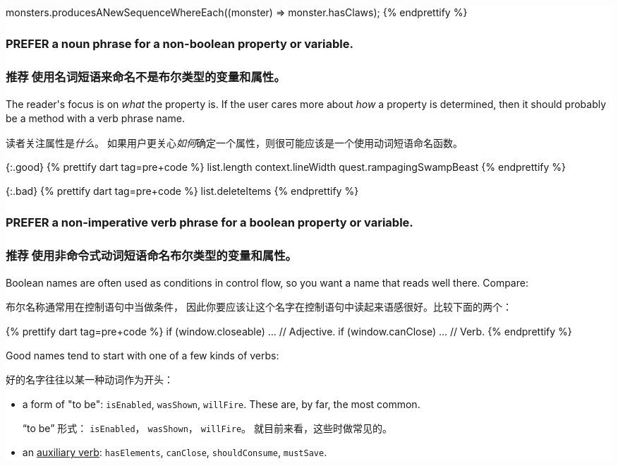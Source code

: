 monsters.producesANewSequenceWhereEach((monster) => monster.hasClaws);
{% endprettify %}


### PREFER a noun phrase for a non-boolean property or variable.

### **推荐** 使用名词短语来命名不是布尔类型的变量和属性。

The reader's focus is on *what* the property is. If the user cares more about
*how* a property is determined, then it should probably be a method with a
verb phrase name.

读者关注属性是*什么*。
如果用户更关心*如何*确定一个属性，则很可能应该是一个使用动词短语命名函数。

{:.good}
{% prettify dart tag=pre+code %}
list.length
context.lineWidth
quest.rampagingSwampBeast
{% endprettify %}

{:.bad}
{% prettify dart tag=pre+code %}
list.deleteItems
{% endprettify %}


### PREFER a non-imperative verb phrase for a boolean property or variable.

### **推荐** 使用非命令式动词短语命名布尔类型的变量和属性。

Boolean names are often used as conditions in control flow, so you want a name
that reads well there. Compare:

布尔名称通常用在控制语句中当做条件，
因此你要应该让这个名字在控制语句中读起来语感很好。比较下面的两个：

{% prettify dart tag=pre+code %}
if (window.closeable) ...  // Adjective.
if (window.canClose) ...   // Verb.
{% endprettify %}

Good names tend to start with one of a few kinds of verbs:

好的名字往往以某一种动词作为开头：

*   a form of "to be": `isEnabled`, `wasShown`, `willFire`. These are, by far,
    the most common.

    “to be” 形式： `isEnabled`， `wasShown`， `willFire`。 
    就目前来看，这些时做常见的。

*   an [auxiliary verb][]: `hasElements`, `canClose`,
    `shouldConsume`, `mustSave`.


[caps]: /guides/language/effective-dart/style#identifiers
[auxiliary verb]: https://en.wikipedia.org/wiki/Auxiliary_verb
[angular]: {{site.angulardart}}
[noun]: #prefer-a-noun-phrase-or-non-imperative-verb-phrase-for-a-function-or-method-if-returning-a-value-is-its-primary-purpose
[verb]: #consider-an-imperative-verb-phrase-for-a-function-or-method-if-you-want-to-draw-attention-to-the-work-it-performs
[init at decl]: /guides/language/effective-dart/usage#do-initialize-fields-at-their-declaration-when-possible
[to]: #prefer-naming-a-method-to___-if-it-copies-the-objects-state-to-a-new-object
[as]: #prefer-naming-a-method-as___-if-it-returns-a-different-representation-backed-by-the-original-object
[angular]: {{site.angulardart}}
[named local]: usage#do-use-a-function-declaration-to-bind-a-function-to-a-name
[Function]: {{site.dart_api}}/{{site.data.pkg-vers.SDK.channel}}/dart-core/Function-class.html
[fn syntax]: #prefer-inline-function-types-over-typedefs
[postel]: https://en.wikipedia.org/wiki/Robustness_principle
[contravariant]: https://en.wikipedia.org/wiki/Covariance_and_contravariance_(computer_science)